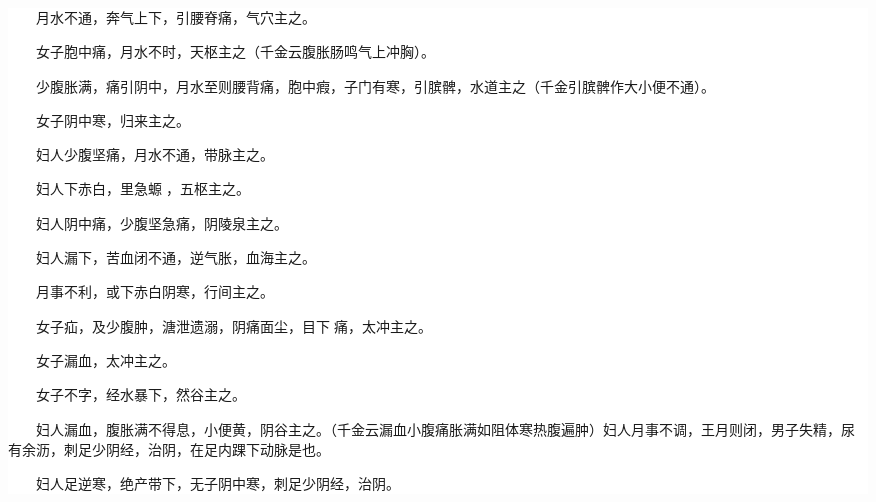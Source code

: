 　　月水不通，奔气上下，引腰脊痛，气穴主之。

　　女子胞中痛，月水不时，天枢主之（千金云腹胀肠鸣气上冲胸）。

　　少腹胀满，痛引阴中，月水至则腰背痛，胞中瘕，子门有寒，引膑髀，水道主之（千金引膑髀作大小便不通）。

　　女子阴中寒，归来主之。

　　妇人少腹坚痛，月水不通，带脉主之。

　　妇人下赤白，里急螈 ，五枢主之。

　　妇人阴中痛，少腹坚急痛，阴陵泉主之。

　　妇人漏下，苦血闭不通，逆气胀，血海主之。

　　月事不利，或下赤白阴寒，行间主之。

　　女子疝，及少腹肿，溏泄遗溺，阴痛面尘，目下 痛，太冲主之。

　　女子漏血，太冲主之。

　　女子不字，经水暴下，然谷主之。

　　妇人漏血，腹胀满不得息，小便黄，阴谷主之。（千金云漏血小腹痛胀满如阻体寒热腹遍肿）妇人月事不调，王月则闭，男子失精，尿有余沥，刺足少阴经，治阴，在足内踝下动脉是也。

　　妇人足逆寒，绝产带下，无子阴中寒，刺足少阴经，治阴。

